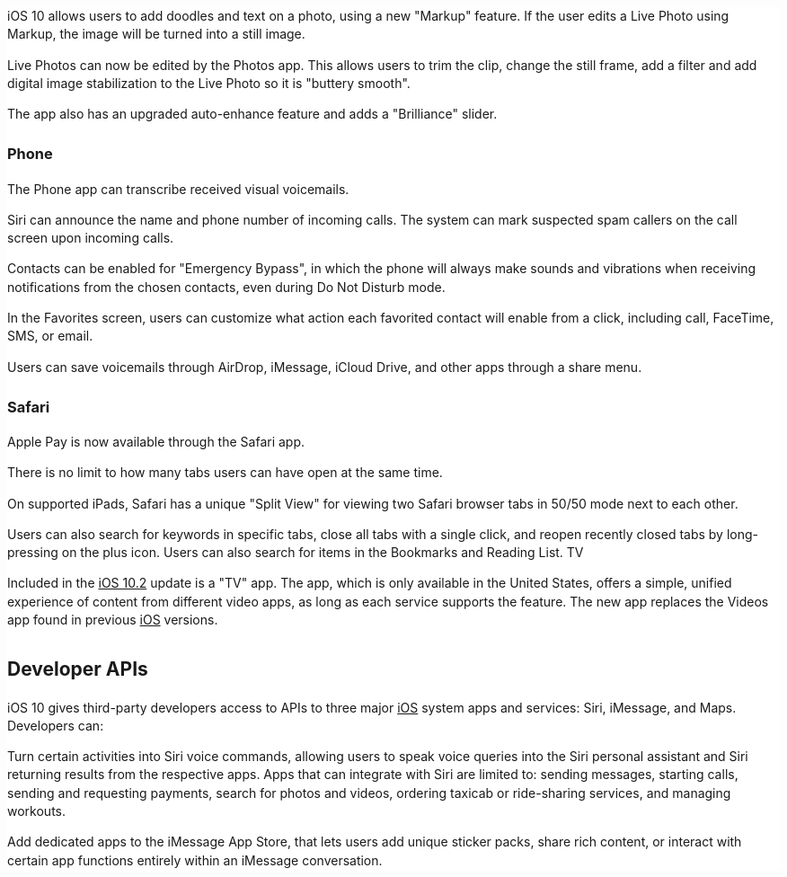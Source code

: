iOS 10 allows users to add doodles and text on a photo, using a new "Markup" feature. If the user edits a Live Photo using Markup, the image will be turned into a still image.

Live Photos can now be edited by the Photos app. This allows users to trim the clip, change the still frame, add a filter and add digital image stabilization to the Live Photo so it is "buttery smooth".

The app also has an upgraded auto-enhance feature and adds a "Brilliance" slider.

### Phone

The Phone app can transcribe received visual voicemails.

Siri can announce the name and phone number of incoming calls. The system can mark suspected spam callers on the call screen upon incoming calls.

Contacts can be enabled for "Emergency Bypass", in which the phone will always make sounds and vibrations when receiving notifications from the chosen contacts, even during Do Not Disturb mode.

In the Favorites screen, users can customize what action each favorited contact will enable from a click, including call, FaceTime, SMS, or email.

Users can save voicemails through AirDrop, iMessage, iCloud Drive, and other apps through a share menu.

### Safari

Apple Pay is now available through the Safari app.

There is no limit to how many tabs users can have open at the same time.

On supported iPads, Safari has a unique "Split View" for viewing two Safari browser tabs in 50/50 mode next to each other.

Users can also search for keywords in specific tabs, close all tabs with a single click, and reopen recently closed tabs by long-pressing on the plus icon. Users can also search for items in the Bookmarks and Reading List.
TV

Included in the [iOS 10.2](https://github.com/seanpm2001/WacOS/wiki/iOS-version-history/) update is a "TV" app. The app, which is only available in the United States, offers a simple, unified experience of content from different video apps, as long as each service supports the feature. The new app replaces the Videos app found in previous [iOS](https://github.com/seanpm2001/WacOS/wiki/iOS/) versions.

## Developer APIs

iOS 10 gives third-party developers access to APIs to three major [iOS](https://github.com/seanpm2001/WacOS/wiki/iOS/) system apps and services: Siri, iMessage, and Maps. Developers can:

Turn certain activities into Siri voice commands, allowing users to speak voice queries into the Siri personal assistant and Siri returning results from the respective apps. Apps that can integrate with Siri are limited to: sending messages, starting calls, sending and requesting payments, search for photos and videos, ordering taxicab or ride-sharing services, and managing workouts.

Add dedicated apps to the iMessage App Store, that lets users add unique sticker packs, share rich content, or interact with certain app functions entirely within an iMessage conversation.
